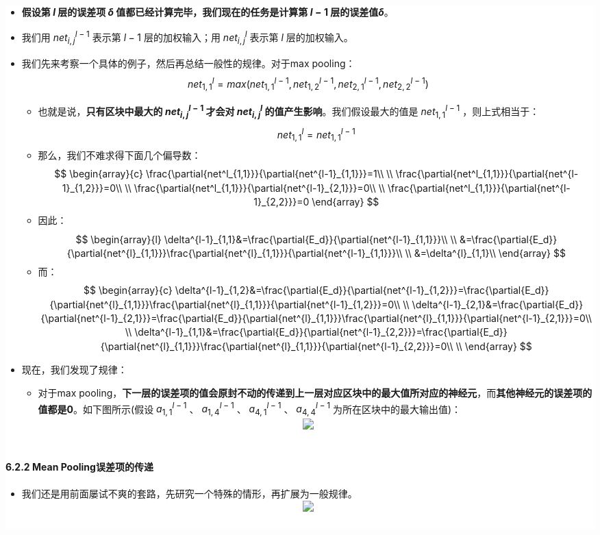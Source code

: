 - **假设第 $l$ 层的误差项 $\delta$ 值都已经计算完毕，我们现在的任务是计算第 $l-1$ 层的误差值$\delta$**。

- 我们用 $net^{l-1}_{i,j}$ 表示第 $l-1$ 层的加权输入；用 $net^l_{i,j}$ 表示第 $l$ 层的加权输入。

- 我们先来考察一个具体的例子，然后再总结一般性的规律。对于max pooling：
    $$
        net^l_{1,1}=max(net^{l-1}_{1,1},net^{l-1}_{1,2},net^{l-1}_{2,1},net^{l-1}_{2,2})
    $$
    - 也就是说，**只有区块中最大的 $net^{l-1}_{i,j}$ 才会对 $net^l_{i,j}$ 的值产生影响**。我们假设最大的值是 $net^{l-1}_{1,1}$ ，则上式相当于：
    $$
        net^l_{1,1}=net^{l-1}_{1,1}
    $$
    - 那么，我们不难求得下面几个偏导数：
    $$
        \begin{array}{c}
            \frac{\partial{net^l_{1,1}}}{\partial{net^{l-1}_{1,1}}}=1\\ \\
            \frac{\partial{net^l_{1,1}}}{\partial{net^{l-1}_{1,2}}}=0\\ \\
            \frac{\partial{net^l_{1,1}}}{\partial{net^{l-1}_{2,1}}}=0\\ \\
            \frac{\partial{net^l_{1,1}}}{\partial{net^{l-1}_{2,2}}}=0
        \end{array}
    $$
    - 因此：
    $$
        \begin{array}{l}
            \delta^{l-1}_{1,1}&=\frac{\partial{E_d}}{\partial{net^{l-1}_{1,1}}}\\ \\
            &=\frac{\partial{E_d}}{\partial{net^{l}_{1,1}}}\frac{\partial{net^{l}_{1,1}}}{\partial{net^{l-1}_{1,1}}}\\ \\
            &=\delta^{l}_{1,1}\\
        \end{array}
    $$
    - 而：
    $$
        \begin{array}{c}
            \delta^{l-1}_{1,2}&=\frac{\partial{E_d}}{\partial{net^{l-1}_{1,2}}}=\frac{\partial{E_d}}{\partial{net^{l}_{1,1}}}\frac{\partial{net^{l}_{1,1}}}{\partial{net^{l-1}_{1,2}}}=0\\ \\
            \delta^{l-1}_{2,1}&=\frac{\partial{E_d}}{\partial{net^{l-1}_{2,1}}}=\frac{\partial{E_d}}{\partial{net^{l}_{1,1}}}\frac{\partial{net^{l}_{1,1}}}{\partial{net^{l-1}_{2,1}}}=0\\ \\
            \delta^{l-1}_{1,1}&=\frac{\partial{E_d}}{\partial{net^{l-1}_{2,2}}}=\frac{\partial{E_d}}{\partial{net^{l}_{1,1}}}\frac{\partial{net^{l}_{1,1}}}{\partial{net^{l-1}_{2,2}}}=0\\ \\
        \end{array}
    $$
- 现在，我们发现了规律：
    - 对于max pooling，**下一层的误差项的值会原封不动的传递到上一层对应区块中的最大值所对应的神经元**，而**其他神经元的误差项的值都是0**。如下图所示(假设 $a^{l-1}_{1,1}$ 、 $a^{l-1}_{1,4}$ 、 $a^{l-1}_{4,1}$ 、 $a^{l-1}_{4,4}$ 为所在区块中的最大输出值)：
    <div align="middle">
    <img src="http://static.zybuluo.com/georay53/sd6v9jovdqhxh02q0owt3wma/image_1dqjjqohckj6173f1a2t1s7utf334.png" width="400" />
    </div>
    <br>

#### 6.2.2 Mean Pooling误差项的传递

- 我们还是用前面屡试不爽的套路，先研究一个特殊的情形，再扩展为一般规律。
    <div align="middle">
    <img src="http://static.zybuluo.com/georay53/6ymthqphd8tv6vh6lqzw3zze/image_1dqjju40a5scv1815gnc3o1j6q3h.png" width="400" />
    </div>
    <br>
